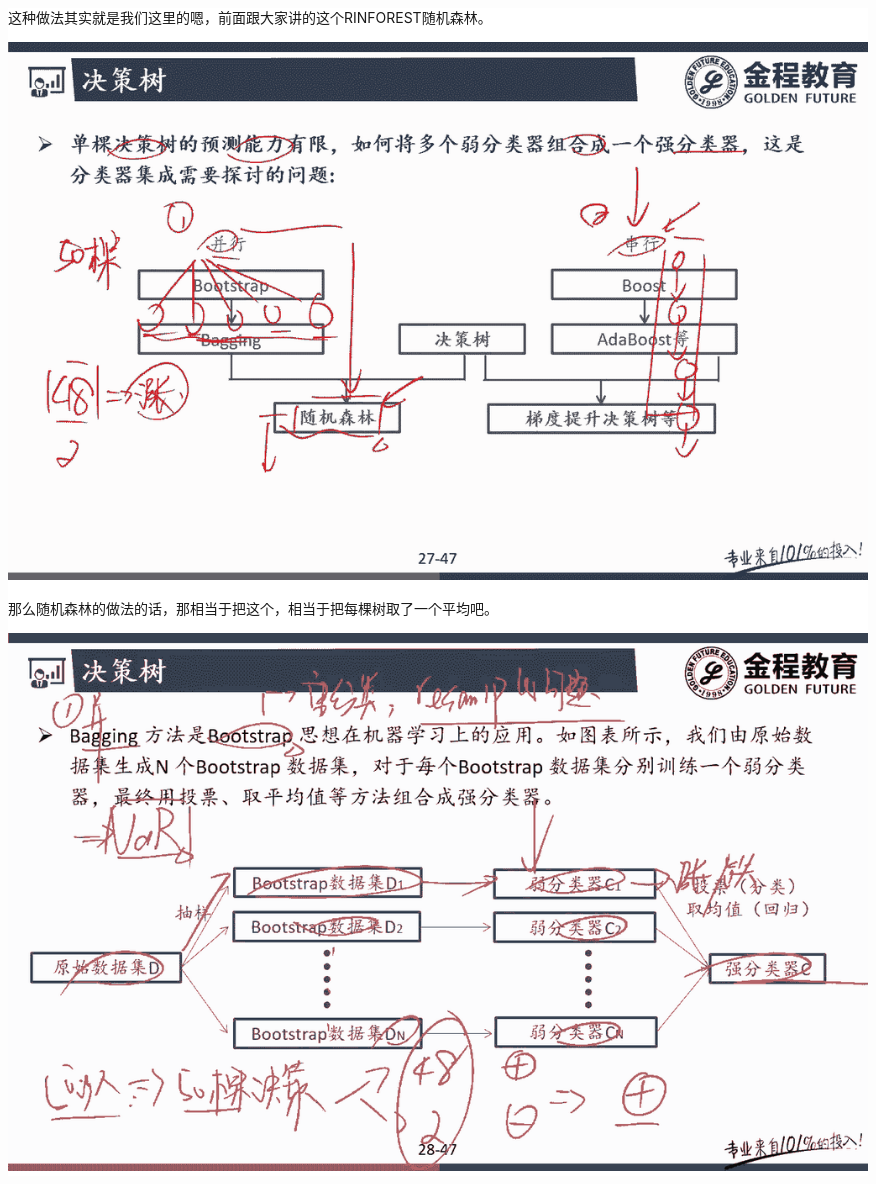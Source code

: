 这种做法其实就是我们这里的嗯，前面跟大家讲的这个RINFOREST随机森林。

![](img/4c6b9270f562817a9722e5ff0934d51c_5.png)

那么随机森林的做法的话，那相当于把这个，相当于把每棵树取了一个平均吧。

![](img/4c6b9270f562817a9722e5ff0934d51c_7.png)
